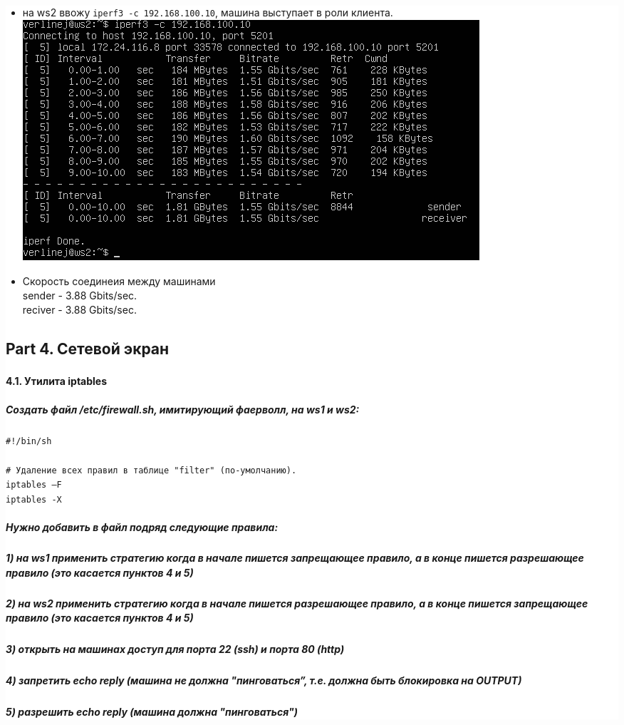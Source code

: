 - на ws2 ввожу `iperf3 -c 192.168.100.10`, машина выступает в роли клиента.
![3.2](screenshots/3.2.png)

- Скорость соединеия между машинами<br>
sender - 3.88 Gbits/sec.<br>
reciver - 3.88 Gbits/sec.


## Part 4. Сетевой экран

#### 4.1. Утилита **iptables**
##### Создать файл */etc/firewall.sh*, имитирующий фаерволл, на ws1 и ws2:
```shell
#!/bin/sh

# Удаление всех правил в таблице "filter" (по-умолчанию).
iptables –F
iptables -X
```
##### Нужно добавить в файл подряд следующие правила:
##### 1) на ws1 применить стратегию когда в начале пишется запрещающее правило, а в конце пишется разрешающее правило (это касается пунктов 4 и 5)
##### 2) на ws2 применить стратегию когда в начале пишется разрешающее правило, а в конце пишется запрещающее правило (это касается пунктов 4 и 5)
##### 3) открыть на машинах доступ для порта 22 (ssh) и порта 80 (http)
##### 4) запретить *echo reply* (машина не должна "пинговаться”, т.е. должна быть блокировка на OUTPUT)
##### 5) разрешить *echo reply* (машина должна "пинговаться")
